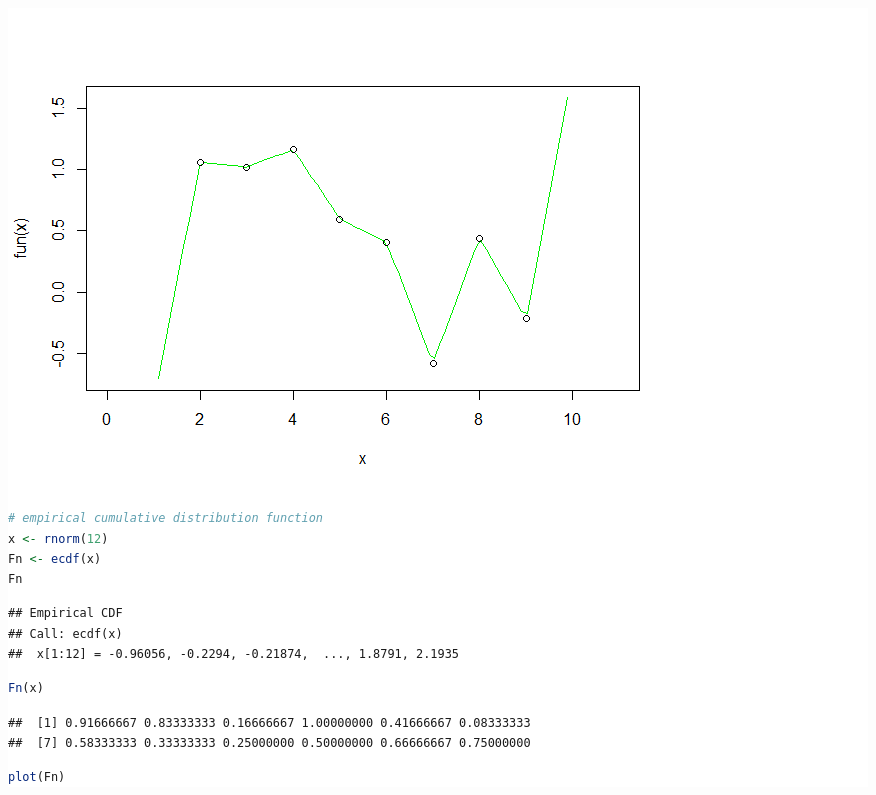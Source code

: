 ![](10-function_factories_files/figure-html/unnamed-chunk-13-1.png)


```r
# empirical cumulative distribution function
x <- rnorm(12)
Fn <- ecdf(x)
Fn
```

```
## Empirical CDF 
## Call: ecdf(x)
##  x[1:12] = -0.96056, -0.2294, -0.21874,  ..., 1.8791, 2.1935
```

```r
Fn(x)
```

```
##  [1] 0.91666667 0.83333333 0.16666667 1.00000000 0.41666667 0.08333333
##  [7] 0.58333333 0.33333333 0.25000000 0.50000000 0.66666667 0.75000000
```

```r
plot(Fn)
```

